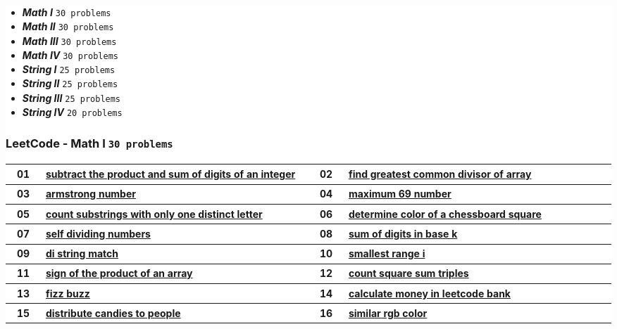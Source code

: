 - ***Math I***        `30 problems`
- ***Math II***       `30 problems`
- ***Math III***      `30 problems`
- ***Math IV***       `30 problems`
- ***String I***      `25 problems`
- ***String II***     `25 problems`
- ***String III***    `25 problems`
- ***String IV***     `20 problems`

### LeetCode - Math I `30 problems`

<table>
    <tbody>
        <tr>
<th align="center" width="50px">01</th><th align="left" width="550px"><a href="https://leetcode.com/problems/subtract-the-product-and-sum-of-digits-of-an-integer/">subtract the product and sum of digits of an integer</a></th>
<th align="center" width="50px">02</th><th align="left" width="550px"><a href="https://leetcode.com/problems/find-greatest-common-divisor-of-array/">find greatest common divisor of array</a></th>
        </tr>
        <tr>
<th align="center" width="50px">03</th><th align="left" width="550px"><a href="https://leetcode.com/problems/armstrong-number/">armstrong number</a></th>
<th align="center" width="50px">04</th><th align="left" width="550px"><a href="https://leetcode.com/problems/maximum-69-number/">maximum 69 number</a></th>
        </tr>
        <tr>
<th align="center" width="50px">05</th><th align="left" width="550px"><a href="https://leetcode.com/problems/count-substrings-with-only-one-distinct-letter/">count substrings with only one distinct letter</a></th>
<th align="center" width="50px">06</th><th align="left" width="550px"><a href="https://leetcode.com/problems/determine-color-of-a-chessboard-square/">determine color of a chessboard square</a></th>
        </tr>
        <tr>
<th align="center" width="50px">07</th><th align="left" width="550px"><a href="https://leetcode.com/problems/self-dividing-numbers/">self dividing numbers</a></th>
<th align="center" width="50px">08</th><th align="left" width="550px"><a href="https://leetcode.com/problems/sum-of-digits-in-base-k/">sum of digits in base k</a></th>
        </tr>
        <tr>
<th align="center" width="50px">09</th><th align="left" width="550px"><a href="https://leetcode.com/problems/di-string-match/">di string match</a></th>
<th align="center" width="50px">10</th><th align="left" width="550px"><a href="https://leetcode.com/problems/smallest-range-i/">smallest range i</a></th>
        </tr>
        <tr>
<th align="center" width="50px">11</th><th align="left" width="550px"><a href="https://leetcode.com/problems/sign-of-the-product-of-an-array/">sign of the product of an array</a></th>
<th align="center" width="50px">12</th><th align="left" width="550px"><a href="https://leetcode.com/problems/count-square-sum-triples/">count square sum triples</a></th>
        </tr>
        <tr>
<th align="center" width="50px">13</th><th align="left" width="550px"><a href="https://leetcode.com/problems/fizz-buzz/">fizz buzz</a></th>
<th align="center" width="50px">14</th><th align="left" width="550px"><a href="https://leetcode.com/problems/calculate-money-in-leetcode-bank/">calculate money in leetcode bank</a></th>
        </tr>
        <tr>
<th align="center" width="50px">15</th><th align="left" width="550px"><a href="https://leetcode.com/problems/distribute-candies-to-people/">distribute candies to people</a></th>
<th align="center" width="50px">16</th><th align="left" width="550px"><a href="https://leetcode.com/problems/similar-rgb-color/">similar rgb color</a></th>
        </tr>
        <tr>